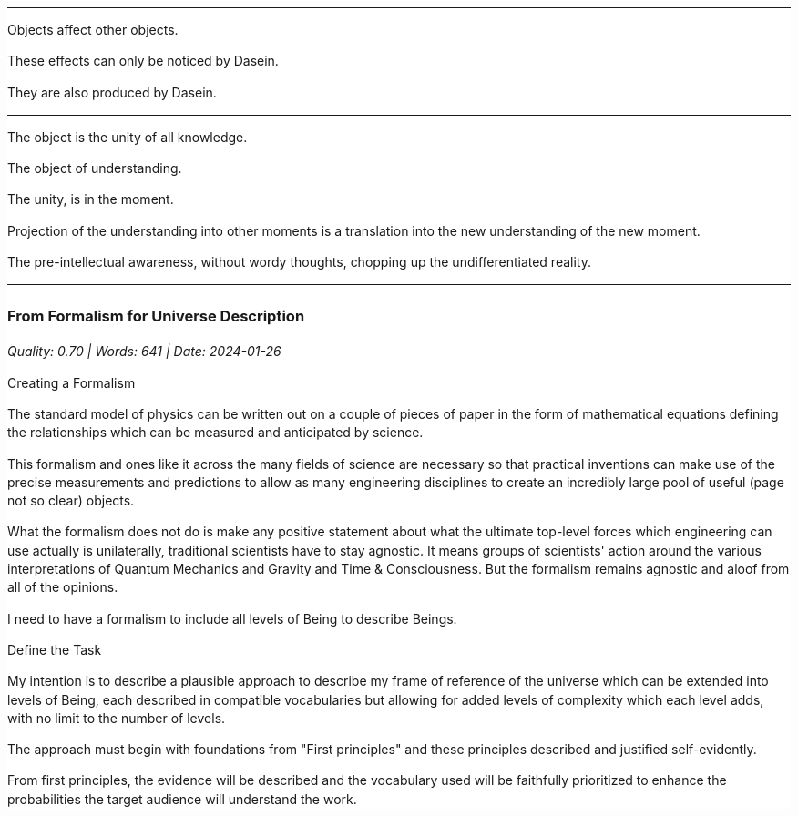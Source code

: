 
---


Objects affect other objects. 

These effects can only be noticed by Dasein.

They are also produced by Dasein.


---


The object is the unity of all knowledge.

The object of understanding.

The unity, is in the moment.

Projection of the understanding into other moments is a translation into the new understanding of the new moment.

The pre-intellectual awareness, without wordy thoughts, chopping up the undifferentiated reality.


---



### From Formalism for Universe Description

*Quality: 0.70 | Words: 641 | Date: 2024-01-26*

Creating a Formalism

The standard model of physics can be written out on a couple of pieces of paper in the form of mathematical equations defining the relationships which can be measured and anticipated by science.

This formalism and ones like it across the many fields of science are necessary so that practical inventions can make use of the precise measurements and predictions to allow as many engineering disciplines to create an incredibly large pool of useful (page not so clear) objects.

What the formalism does not do is make any positive statement about what the ultimate top-level forces which engineering can use actually is unilaterally, traditional scientists have to stay agnostic. It means groups of scientists' action around the various interpretations of Quantum Mechanics and Gravity and Time & Consciousness. But the formalism remains agnostic and aloof from all of the opinions.

I need to have a formalism to include all levels of Being to describe Beings.

Define the Task

My intention is to describe a plausible approach to describe my frame of reference of the universe which can be extended into levels of Being, each described in compatible vocabularies but allowing for added levels of complexity which each level adds, with no limit to the number of levels.

The approach must begin with foundations from "First principles" and these principles described and justified self-evidently.

From first principles, the evidence will be described and the vocabulary used will be faithfully prioritized to enhance the probabilities the target audience will understand the work.
